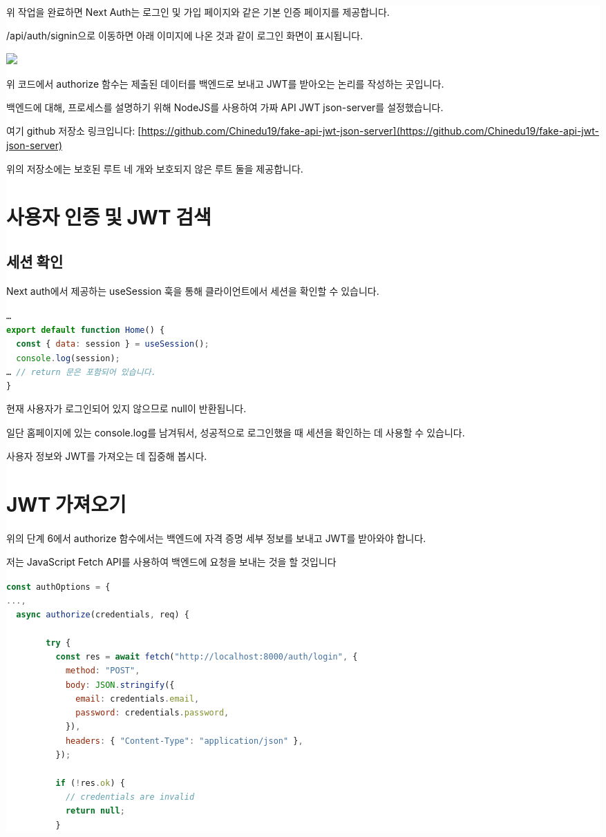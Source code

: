 위 작업을 완료하면 Next Auth는 로그인 및 가입 페이지와 같은 기본 인증 페이지를 제공합니다.

/api/auth/signin으로 이동하면 아래 이미지에 나온 것과 같이 로그인 화면이 표시됩니다.

<div class="content-ad"></div>

<img src="/assets/img/HowtoIntegrateExternalJWTwithNextauthCredentialProvider_3.png" />

위 코드에서 authorize 함수는 제출된 데이터를 백엔드로 보내고 JWT를 받아오는 논리를 작성하는 곳입니다.

백엔드에 대해, 프로세스를 설명하기 위해 NodeJS를 사용하여 가짜 API JWT json-server를 설정했습니다.

여기 github 저장소 링크입니다: [https://github.com/Chinedu19/fake-api-jwt-json-server](https://github.com/Chinedu19/fake-api-jwt-json-server)

<div class="content-ad"></div>

위의 저장소에는 보호된 루트 네 개와 보호되지 않은 루트 둘을 제공합니다.

# 사용자 인증 및 JWT 검색

## 세션 확인

Next auth에서 제공하는 useSession 훅을 통해 클라이언트에서 세션을 확인할 수 있습니다.

<div class="content-ad"></div>

```js
…
export default function Home() {
  const { data: session } = useSession();
  console.log(session);
… // return 문은 포함되어 있습니다.
}
```

현재 사용자가 로그인되어 있지 않으므로 null이 반환됩니다.

일단 홈페이지에 있는 console.log를 남겨둬서, 성공적으로 로그인했을 때 세션을 확인하는 데 사용할 수 있습니다.

사용자 정보와 JWT를 가져오는 데 집중해 봅시다.

<div class="content-ad"></div>

# JWT 가져오기

위의 단계 6에서 authorize 함수에서는 백엔드에 자격 증명 세부 정보를 보내고 JWT를 받아와야 합니다.

저는 JavaScript Fetch API를 사용하여 백엔드에 요청을 보내는 것을 할 것입니다

```js
const authOptions = {
...,
  async authorize(credentials, req) {

        try {
          const res = await fetch("http://localhost:8000/auth/login", {
            method: "POST",
            body: JSON.stringify({
              email: credentials.email,
              password: credentials.password,
            }),
            headers: { "Content-Type": "application/json" },
          });

          if (!res.ok) {
            // credentials are invalid
            return null;
          }
```